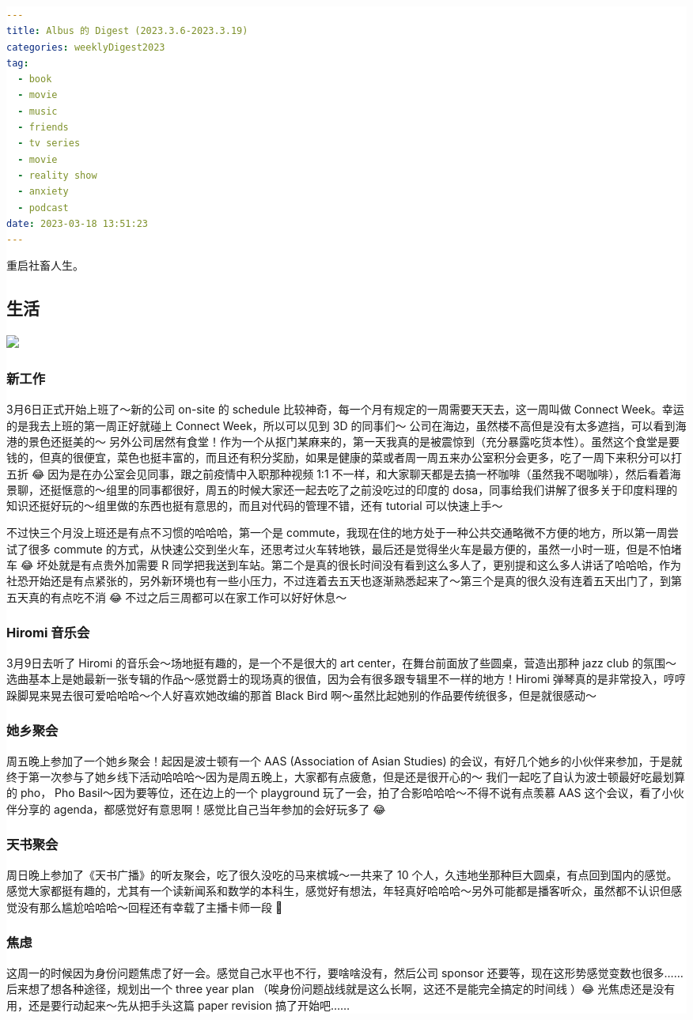 ```yaml
---
title: Albus 的 Digest (2023.3.6-2023.3.19)
categories: weeklyDigest2023
tag:
  - book
  - movie
  - music
  - friends
  - tv series
  - movie
  - reality show
  - anxiety
  - podcast
date: 2023-03-18 13:51:23
---
```

重启社畜人生。

## 生活
<img src="weekly03.jpg" width="80%"/>

### 新工作
3月6日正式开始上班了～新的公司 on-site 的 schedule 比较神奇，每一个月有规定的一周需要天天去，这一周叫做 Connect Week。幸运的是我去上班的第一周正好就碰上 Connect Week，所以可以见到 3D 的同事们～ 公司在海边，虽然楼不高但是没有太多遮挡，可以看到海港的景色还挺美的～ 另外公司居然有食堂！作为一个从抠门某麻来的，第一天我真的是被震惊到（充分暴露吃货本性）。虽然这个食堂是要钱的，但真的很便宜，菜色也挺丰富的，而且还有积分奖励，如果是健康的菜或者周一周五来办公室积分会更多，吃了一周下来积分可以打五折 😂 因为是在办公室会见同事，跟之前疫情中入职那种视频 1:1 不一样，和大家聊天都是去搞一杯咖啡（虽然我不喝咖啡），然后看着海景聊，还挺惬意的～组里的同事都很好，周五的时候大家还一起去吃了之前没吃过的印度的 dosa，同事给我们讲解了很多关于印度料理的知识还挺好玩的～组里做的东西也挺有意思的，而且对代码的管理不错，还有 tutorial 可以快速上手～

不过快三个月没上班还是有点不习惯的哈哈哈，第一个是 commute，我现在住的地方处于一种公共交通略微不方便的地方，所以第一周尝试了很多 commute 的方式，从快速公交到坐火车，还思考过火车转地铁，最后还是觉得坐火车是最方便的，虽然一小时一班，但是不怕堵车 😂 坏处就是有点贵外加需要 R 同学把我送到车站。第二个是真的很长时间没有看到这么多人了，更别提和这么多人讲话了哈哈哈，作为社恐开始还是有点紧张的，另外新环境也有一些小压力，不过连着去五天也逐渐熟悉起来了～第三个是真的很久没有连着五天出门了，到第五天真的有点吃不消 😂 不过之后三周都可以在家工作可以好好休息～

### Hiromi 音乐会

3月9日去听了 Hiromi 的音乐会～场地挺有趣的，是一个不是很大的 art center，在舞台前面放了些圆桌，营造出那种 jazz club 的氛围～选曲基本上是她最新一张专辑的作品～感觉爵士的现场真的很值，因为会有很多跟专辑里不一样的地方！Hiromi 弹琴真的是非常投入，哼哼跺脚晃来晃去很可爱哈哈哈～个人好喜欢她改编的那首 Black Bird 啊～虽然比起她别的作品要传统很多，但是就很感动～

### 她乡聚会
周五晚上参加了一个她乡聚会！起因是波士顿有一个 AAS (Association of Asian Studies) 的会议，有好几个她乡的小伙伴来参加，于是就终于第一次参与了她乡线下活动哈哈哈～因为是周五晚上，大家都有点疲惫，但是还是很开心的～ 我们一起吃了自认为波士顿最好吃最划算的 pho， Pho Basil～因为要等位，还在边上的一个 playground 玩了一会，拍了合影哈哈哈～不得不说有点羡慕 AAS 这个会议，看了小伙伴分享的 agenda，都感觉好有意思啊！感觉比自己当年参加的会好玩多了 😂

### 天书聚会
周日晚上参加了《天书广播》的听友聚会，吃了很久没吃的马来槟城～一共来了 10 个人，久违地坐那种巨大圆桌，有点回到国内的感觉。感觉大家都挺有趣的，尤其有一个读新闻系和数学的本科生，感觉好有想法，年轻真好哈哈哈～另外可能都是播客听众，虽然都不认识但感觉没有那么尴尬哈哈哈～回程还有幸载了主播卡师一段 🤣

### 焦虑
这周一的时候因为身份问题焦虑了好一会。感觉自己水平也不行，要啥啥没有，然后公司 sponsor 还要等，现在这形势感觉变数也很多……后来想了想各种途径，规划出一个 three year plan （唉身份问题战线就是这么长啊，这还不是能完全搞定的时间线 ）😂 光焦虑还是没有用，还是要行动起来～先从把手头这篇 paper revision 搞了开始吧……

